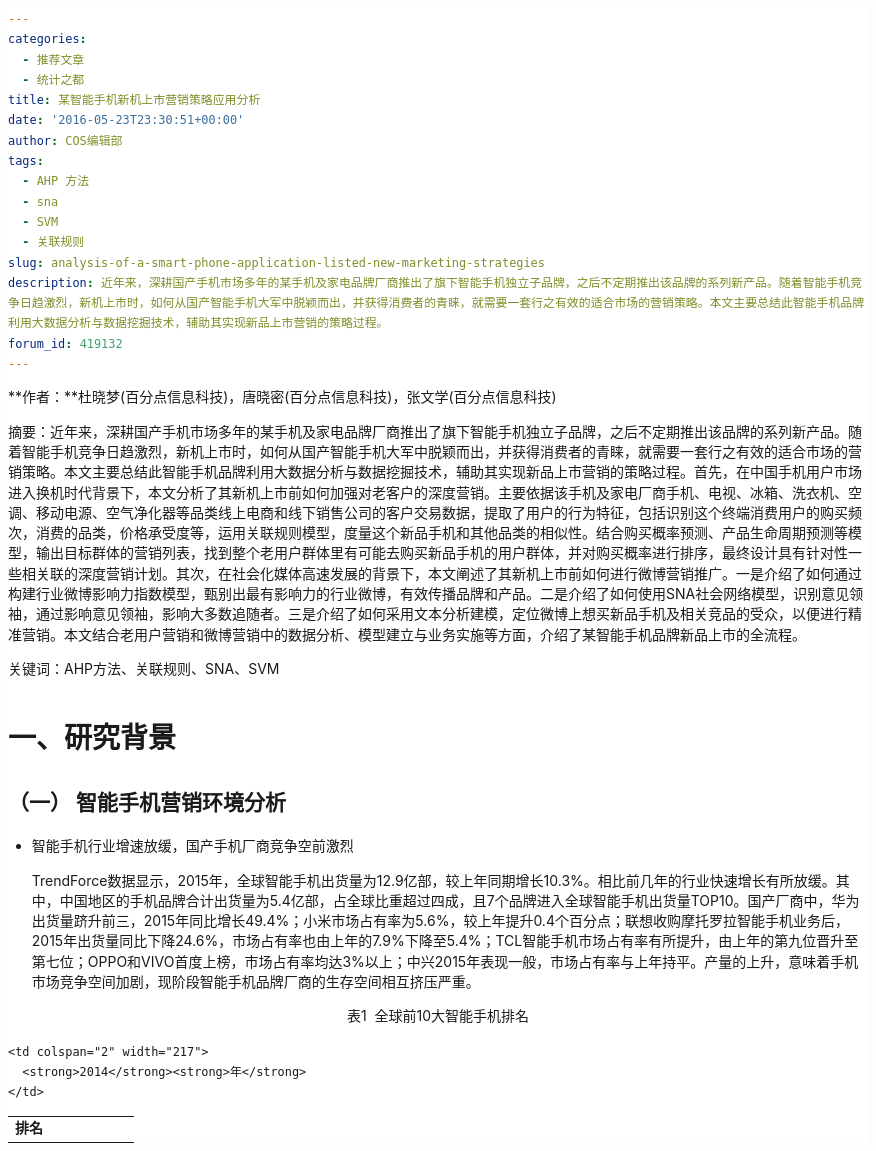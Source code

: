 ```yaml
---
categories:
  - 推荐文章
  - 统计之都
title: 某智能手机新机上市营销策略应用分析
date: '2016-05-23T23:30:51+00:00'
author: COS编辑部
tags:
  - AHP 方法
  - sna
  - SVM
  - 关联规则
slug: analysis-of-a-smart-phone-application-listed-new-marketing-strategies
description: 近年来，深耕国产手机市场多年的某手机及家电品牌厂商推出了旗下智能手机独立子品牌，之后不定期推出该品牌的系列新产品。随着智能手机竞争日趋激烈，新机上市时，如何从国产智能手机大军中脱颖而出，并获得消费者的青睐，就需要一套行之有效的适合市场的营销策略。本文主要总结此智能手机品牌利用大数据分析与数据挖掘技术，辅助其实现新品上市营销的策略过程。
forum_id: 419132
---
```


**作者：**杜晓梦(百分点信息科技)，唐晓密(百分点信息科技)，张文学(百分点信息科技)

摘要：近年来，深耕国产手机市场多年的某手机及家电品牌厂商推出了旗下智能手机独立子品牌，之后不定期推出该品牌的系列新产品。随着智能手机竞争日趋激烈，新机上市时，如何从国产智能手机大军中脱颖而出，并获得消费者的青睐，就需要一套行之有效的适合市场的营销策略。本文主要总结此智能手机品牌利用大数据分析与数据挖掘技术，辅助其实现新品上市营销的策略过程。首先，在中国手机用户市场进入换机时代背景下，本文分析了其新机上市前如何加强对老客户的深度营销。主要依据该手机及家电厂商手机、电视、冰箱、洗衣机、空调、移动电源、空气净化器等品类线上电商和线下销售公司的客户交易数据，提取了用户的行为特征，包括识别这个终端消费用户的购买频次，消费的品类，价格承受度等，运用关联规则模型，度量这个新品手机和其他品类的相似性。结合购买概率预测、产品生命周期预测等模型，输出目标群体的营销列表，找到整个老用户群体里有可能去购买新品手机的用户群体，并对购买概率进行排序，最终设计具有针对性一些相关联的深度营销计划。其次，在社会化媒体高速发展的背景下，本文阐述了其新机上市前如何进行微博营销推广。一是介绍了如何通过构建行业微博影响力指数模型，甄别出最有影响力的行业微博，有效传播品牌和产品。二是介绍了如何使用SNA社会网络模型，识别意见领袖，通过影响意见领袖，影响大多数追随者。三是介绍了如何采用文本分析建模，定位微博上想买新品手机及相关竞品的受众，以便进行精准营销。本文结合老用户营销和微博营销中的数据分析、模型建立与业务实施等方面，介绍了某智能手机品牌新品上市的全流程。

关键词：AHP方法、关联规则、SNA、SVM

# 一、研究背景

## （一） 智能手机营销环境分析

* 智能手机行业增速放缓，国产手机厂商竞争空前激烈

    TrendForce数据显示，2015年，全球智能手机出货量为12.9亿部，较上年同期增长10.3%。相比前几年的行业快速增长有所放缓。其中，中国地区的手机品牌合计出货量为5.4亿部，占全球比重超过四成，且7个品牌进入全球智能手机出货量TOP10。国产厂商中，华为出货量跻升前三，2015年同比增长49.4%；小米市场占有率为5.6%，较上年提升0.4个百分点；联想收购摩托罗拉智能手机业务后，2015年出货量同比下降24.6%，市场占有率也由上年的7.9%下降至5.4%；TCL智能手机市场占有率有所提升，由上年的第九位晋升至第七位；OPPO和VIVO首度上榜，市场占有率均达3%以上；中兴2015年表现一般，市场占有率与上年持平。产量的上升，意味着手机市场竞争空间加剧，现阶段智能手机品牌厂商的生存空间相互挤压严重。

<p style="text-align:center;">表1  全球前10大智能手机排名</p>

<table width="414">
  <tr>
    <td rowspan="2" width="112">
      <strong>排名</strong>
    </td>
    
    <td colspan="2" width="217">
      <strong>2014</strong><strong>年</strong>
    </td>
    
